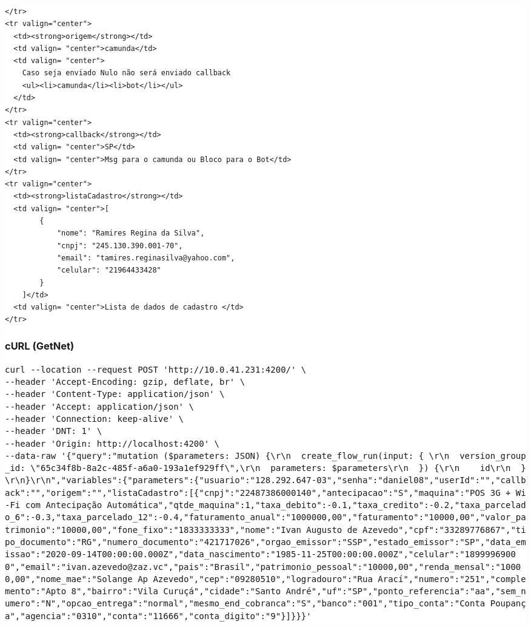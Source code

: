     </tr>
    <tr valign="center">
      <td><strong>origem</strong></td>
      <td valign= "center">camunda</td>
      <td valign= "center">
        Caso seja enviado Nulo não será enviado callback
        <ul><li>camunda</li><li>bot</li></ul>
      </td>
    </tr>
    <tr valign="center">
      <td><strong>callback</strong></td>
      <td valign= "center">SP</td>
      <td valign= "center">Msg para o camunda ou Bloco para o Bot</td>
    </tr>
    <tr valign="center">
      <td><strong>listaCadastro</strong></td>
      <td valign= "center">[
            {
                "nome": "Ramires Regina da Silva",
                "cnpj": "245.130.390.001-70",
                "email": "tamires.reginasilva@yahoo.com",
                "celular": "21964433428"
            }
        ]</td>
      <td valign= "center">Lista de dados de cadastro </td>
    </tr>    
  </tbody>
</table>

### cURL (GetNet)

<pre>
curl --location --request POST 'http://10.0.41.231:4200/' \
--header 'Accept-Encoding: gzip, deflate, br' \
--header 'Content-Type: application/json' \
--header 'Accept: application/json' \
--header 'Connection: keep-alive' \
--header 'DNT: 1' \
--header 'Origin: http://localhost:4200' \
--data-raw '{"query":"mutation ($parameters: JSON) {\r\n  create_flow_run(input: { \r\n  version_group_id: \"65c34f8b-8a2c-485f-a6a0-193a1ef929ff\",\r\n  parameters: $parameters\r\n  }) {\r\n    id\r\n  }\r\n}\r\n","variables":{"parameters":{"usuario":"128.292.647-03","senha":"daniel08","userId":"","callback":"","origem":"","listaCadastro":[{"cnpj":"22487386000140","antecipacao":"S","maquina":"POS 3G + Wi-Fi com Antecipação Automática","qtde_maquina":1,"taxa_debito":-0.1,"taxa_credito":-0.2,"taxa_parcelado_6":-0.3,"taxa_parcelado_12":-0.4,"faturamento_anual":"1000000,00","faturamento":"10000,00","valor_patrimonio":"10000,00","fone_fixo":"1833333333","nome":"Ivan Augusto de Azevedo","cpf":"33289776867","tipo_documento":"RG","numero_documento":"421717026","orgao_emissor":"SSP","estado_emissor":"SP","data_emissao":"2020-09-14T00:00:00.000Z","data_nascimento":"1985-11-25T00:00:00.000Z","celular":"18999969000","email":"ivan.azevedo@zaz.vc","pais":"Brasil","patrimonio_pessoal":"10000,00","renda_mensal":"10000,00","nome_mae":"Solange Ap Azevedo","cep":"09280510","logradouro":"Rua Arací","numero":"251","complemento":"Apto 8","bairro":"Vila Curuçá","cidade":"Santo André","uf":"SP","ponto_referencia":"aa","sem_numero":"N","opcao_entrega":"normal","mesmo_end_cobranca":"S","banco":"001","tipo_conta":"Conta Poupança","agencia":"0310","conta":"11666","conta_digito":"9"}]}}}'
</pre>



